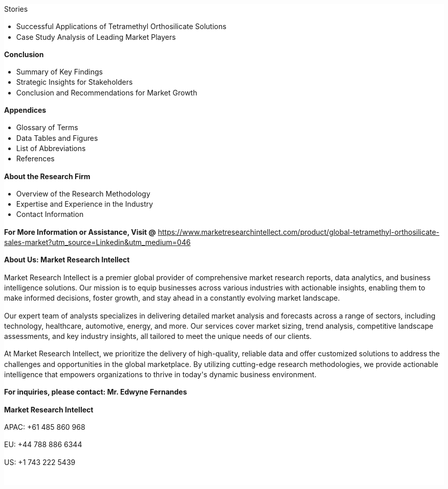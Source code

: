 Stories</strong></p><ul><li>Successful Applications of Tetramethyl Orthosilicate Solutions</li><li>Case Study Analysis of Leading Market Players</li></ul><p><strong>Conclusion</strong></p><ul><li>Summary of Key Findings</li><li>Strategic Insights for Stakeholders</li><li>Conclusion and Recommendations for Market Growth</li></ul><p><strong>Appendices</strong></p><ul><li>Glossary of Terms</li><li>Data Tables and Figures</li><li>List of Abbreviations</li><li>References</li></ul><p><strong>About the Research Firm</strong></p><ul><li>Overview of the Research Methodology</li><li>Expertise and Experience in the Industry</li><li>Contact Information</li></ul></div><div class="article-main__content" data-test-id="publishing-text-block"><p><span class="font-[700]"><strong>For More Information or Assistance, Visit @</strong>&nbsp;<a href="https://www.marketresearchintellect.com/product/global-tetramethyl-orthosilicate-sales-market?utm_source=Linkedin&utm_medium=046">https://www.marketresearchintellect.com/product/global-tetramethyl-orthosilicate-sales-market?utm_source=Linkedin&utm_medium=046</a></span></p><p><strong>About Us: Market Research Intellect</strong></p><p>Market Research Intellect is a premier global provider of comprehensive market research reports, data analytics, and business intelligence solutions. Our mission is to equip businesses across various industries with actionable insights, enabling them to make informed decisions, foster growth, and stay ahead in a constantly evolving market landscape.</p><p>Our expert team of analysts specializes in delivering detailed market analysis and forecasts across a range of sectors, including technology, healthcare, automotive, energy, and more. Our services cover market sizing, trend analysis, competitive landscape assessments, and key industry insights, all tailored to meet the unique needs of our clients.</p><p>At Market Research Intellect, we prioritize the delivery of high-quality, reliable data and offer customized solutions to address the challenges and opportunities in the global marketplace. By utilizing cutting-edge research methodologies, we provide actionable intelligence that empowers organizations to thrive in today's dynamic business environment.</p><p><strong>For inquiries, please contact: Mr. Edwyne Fernandes</strong></p><p><strong>Market Research Intellect</strong></p><p>APAC: +61 485 860 968</p><p>EU: +44 788 886 6344</p><p>US: +1 743 222 5439</p></div><div class="article-main__content" data-test-id="publishing-text-block">&nbsp;</div>
